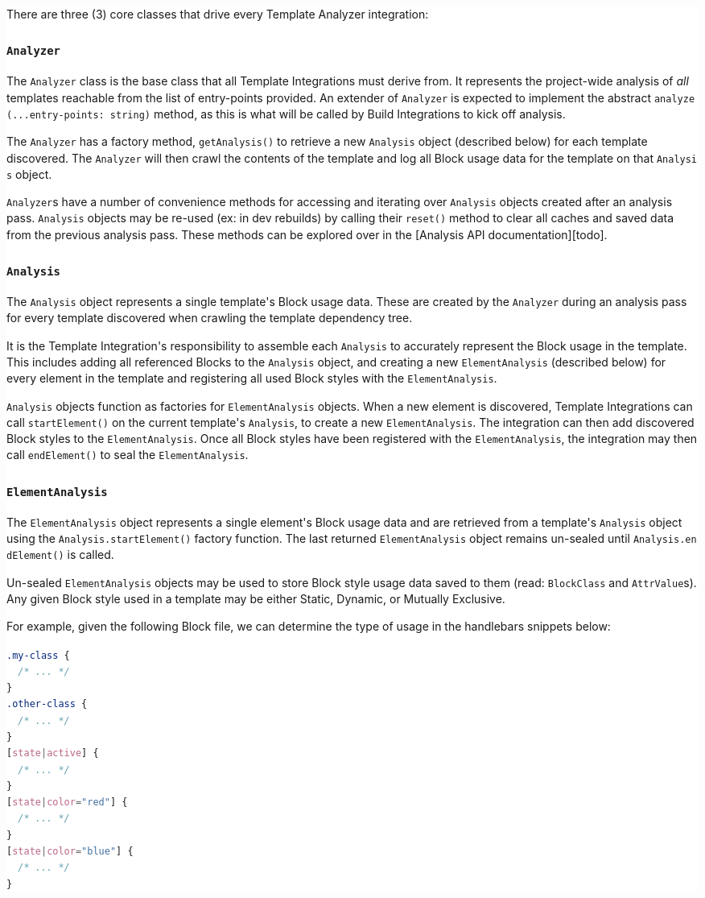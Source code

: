There are three (3) core classes that drive every Template Analyzer integration:

### `Analyzer`

The `Analyzer` class is the base class that all Template Integrations must derive from. It represents the project-wide analysis of _all_ templates reachable from the list of entry-points provided. An extender of `Analyzer` is expected to implement the abstract `analyze(...entry-points: string)` method, as this is what will be called by Build Integrations to kick off analysis.

The `Analyzer` has a factory method, `getAnalysis()` to retrieve a new `Analysis` object (described below) for each template discovered. The `Analyzer` will then crawl the contents of the template and log all Block usage data for the template on that `Analysis` object.

`Analyzer`s have a number of convenience methods for accessing and iterating over `Analysis` objects created after an analysis pass. `Analysis` objects may be re-used (ex: in dev rebuilds) by calling their `reset()` method to clear all caches and saved data from the previous analysis pass. These methods can be explored over in the [Analysis API documentation][todo].

### `Analysis`

The `Analysis` object represents a single template's Block usage data. These are created by the `Analyzer` during an analysis pass for every template discovered when crawling the template dependency tree.

It is the Template Integration's responsibility to assemble each `Analysis` to accurately represent the Block usage in the template. This includes adding all referenced Blocks to the `Analysis` object, and creating a new `ElementAnalysis` (described below) for every element in the template and registering all used Block styles with the `ElementAnalysis`.

`Analysis` objects function as factories for `ElementAnalysis` objects. When a new element is discovered, Template Integrations can call `startElement()` on the current template's `Analysis`, to create a new `ElementAnalysis`. The integration can then add discovered Block styles to the `ElementAnalysis`. Once all Block styles have been registered with the `ElementAnalysis`, the integration may then call `endElement()` to seal the `ElementAnalysis`.

### `ElementAnalysis`

The `ElementAnalysis` object represents a single element's Block usage data and are retrieved from a template's `Analysis` object using the `Analysis.startElement()` factory function. The last returned `ElementAnalysis` object remains un-sealed until `Analysis.endElement()` is called.

Un-sealed `ElementAnalysis` objects may be used to store Block style usage data saved to them (read: `BlockClass` and `AttrValue`s). Any given Block style used in a template may be either Static, Dynamic, or Mutually Exclusive.

For example, given the following Block file, we can determine the type of usage in the handlebars snippets below:

```css
.my-class {
  /* ... */
}
.other-class {
  /* ... */
}
[state|active] {
  /* ... */
}
[state|color="red"] {
  /* ... */
}
[state|color="blue"] {
  /* ... */
}
```


[syntax]: ./src/BlockParser/preprocessing.ts#L11
[output_mode]: ./src/configuration/OutputMode.ts